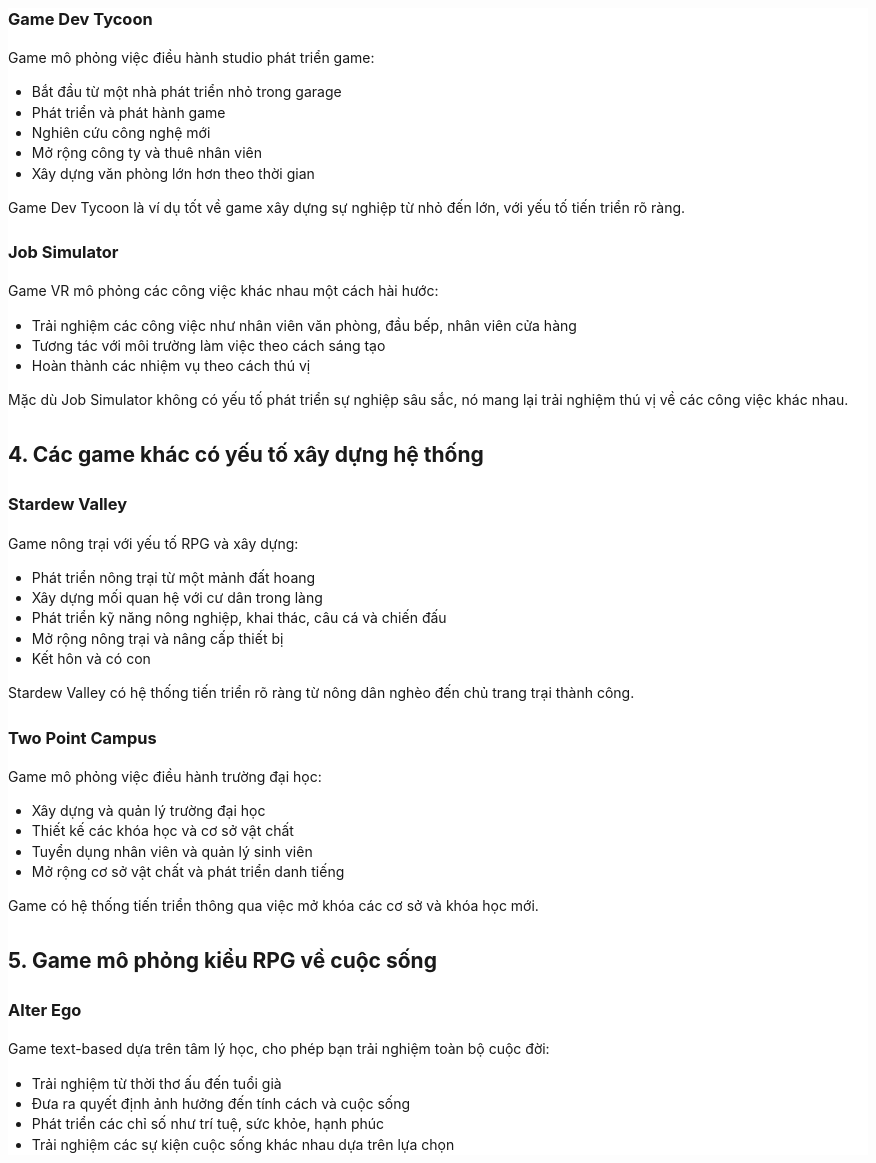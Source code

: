 ### Game Dev Tycoon
Game mô phỏng việc điều hành studio phát triển game:
- Bắt đầu từ một nhà phát triển nhỏ trong garage
- Phát triển và phát hành game
- Nghiên cứu công nghệ mới
- Mở rộng công ty và thuê nhân viên
- Xây dựng văn phòng lớn hơn theo thời gian

Game Dev Tycoon là ví dụ tốt về game xây dựng sự nghiệp từ nhỏ đến lớn, với yếu tố tiến triển rõ ràng.

### Job Simulator
Game VR mô phỏng các công việc khác nhau một cách hài hước:
- Trải nghiệm các công việc như nhân viên văn phòng, đầu bếp, nhân viên cửa hàng
- Tương tác với môi trường làm việc theo cách sáng tạo
- Hoàn thành các nhiệm vụ theo cách thú vị

Mặc dù Job Simulator không có yếu tố phát triển sự nghiệp sâu sắc, nó mang lại trải nghiệm thú vị về các công việc khác nhau.

## 4. Các game khác có yếu tố xây dựng hệ thống

### Stardew Valley
Game nông trại với yếu tố RPG và xây dựng:
- Phát triển nông trại từ một mảnh đất hoang
- Xây dựng mối quan hệ với cư dân trong làng
- Phát triển kỹ năng nông nghiệp, khai thác, câu cá và chiến đấu
- Mở rộng nông trại và nâng cấp thiết bị
- Kết hôn và có con

Stardew Valley có hệ thống tiến triển rõ ràng từ nông dân nghèo đến chủ trang trại thành công.

### Two Point Campus
Game mô phỏng việc điều hành trường đại học:
- Xây dựng và quản lý trường đại học
- Thiết kế các khóa học và cơ sở vật chất
- Tuyển dụng nhân viên và quản lý sinh viên
- Mở rộng cơ sở vật chất và phát triển danh tiếng

Game có hệ thống tiến triển thông qua việc mở khóa các cơ sở và khóa học mới.

## 5. Game mô phỏng kiểu RPG về cuộc sống

### Alter Ego
Game text-based dựa trên tâm lý học, cho phép bạn trải nghiệm toàn bộ cuộc đời:
- Trải nghiệm từ thời thơ ấu đến tuổi già
- Đưa ra quyết định ảnh hưởng đến tính cách và cuộc sống
- Phát triển các chỉ số như trí tuệ, sức khỏe, hạnh phúc
- Trải nghiệm các sự kiện cuộc sống khác nhau dựa trên lựa chọn

